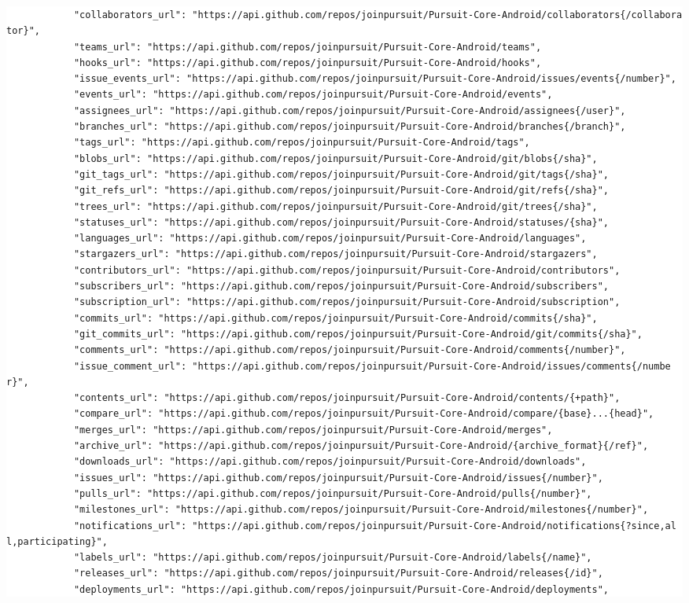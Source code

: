 ```
            "collaborators_url": "https://api.github.com/repos/joinpursuit/Pursuit-Core-Android/collaborators{/collaborator}",
            "teams_url": "https://api.github.com/repos/joinpursuit/Pursuit-Core-Android/teams",
            "hooks_url": "https://api.github.com/repos/joinpursuit/Pursuit-Core-Android/hooks",
            "issue_events_url": "https://api.github.com/repos/joinpursuit/Pursuit-Core-Android/issues/events{/number}",
            "events_url": "https://api.github.com/repos/joinpursuit/Pursuit-Core-Android/events",
            "assignees_url": "https://api.github.com/repos/joinpursuit/Pursuit-Core-Android/assignees{/user}",
            "branches_url": "https://api.github.com/repos/joinpursuit/Pursuit-Core-Android/branches{/branch}",
            "tags_url": "https://api.github.com/repos/joinpursuit/Pursuit-Core-Android/tags",
            "blobs_url": "https://api.github.com/repos/joinpursuit/Pursuit-Core-Android/git/blobs{/sha}",
            "git_tags_url": "https://api.github.com/repos/joinpursuit/Pursuit-Core-Android/git/tags{/sha}",
            "git_refs_url": "https://api.github.com/repos/joinpursuit/Pursuit-Core-Android/git/refs{/sha}",
            "trees_url": "https://api.github.com/repos/joinpursuit/Pursuit-Core-Android/git/trees{/sha}",
            "statuses_url": "https://api.github.com/repos/joinpursuit/Pursuit-Core-Android/statuses/{sha}",
            "languages_url": "https://api.github.com/repos/joinpursuit/Pursuit-Core-Android/languages",
            "stargazers_url": "https://api.github.com/repos/joinpursuit/Pursuit-Core-Android/stargazers",
            "contributors_url": "https://api.github.com/repos/joinpursuit/Pursuit-Core-Android/contributors",
            "subscribers_url": "https://api.github.com/repos/joinpursuit/Pursuit-Core-Android/subscribers",
            "subscription_url": "https://api.github.com/repos/joinpursuit/Pursuit-Core-Android/subscription",
            "commits_url": "https://api.github.com/repos/joinpursuit/Pursuit-Core-Android/commits{/sha}",
            "git_commits_url": "https://api.github.com/repos/joinpursuit/Pursuit-Core-Android/git/commits{/sha}",
            "comments_url": "https://api.github.com/repos/joinpursuit/Pursuit-Core-Android/comments{/number}",
            "issue_comment_url": "https://api.github.com/repos/joinpursuit/Pursuit-Core-Android/issues/comments{/number}",
            "contents_url": "https://api.github.com/repos/joinpursuit/Pursuit-Core-Android/contents/{+path}",
            "compare_url": "https://api.github.com/repos/joinpursuit/Pursuit-Core-Android/compare/{base}...{head}",
            "merges_url": "https://api.github.com/repos/joinpursuit/Pursuit-Core-Android/merges",
            "archive_url": "https://api.github.com/repos/joinpursuit/Pursuit-Core-Android/{archive_format}{/ref}",
            "downloads_url": "https://api.github.com/repos/joinpursuit/Pursuit-Core-Android/downloads",
            "issues_url": "https://api.github.com/repos/joinpursuit/Pursuit-Core-Android/issues{/number}",
            "pulls_url": "https://api.github.com/repos/joinpursuit/Pursuit-Core-Android/pulls{/number}",
            "milestones_url": "https://api.github.com/repos/joinpursuit/Pursuit-Core-Android/milestones{/number}",
            "notifications_url": "https://api.github.com/repos/joinpursuit/Pursuit-Core-Android/notifications{?since,all,participating}",
            "labels_url": "https://api.github.com/repos/joinpursuit/Pursuit-Core-Android/labels{/name}",
            "releases_url": "https://api.github.com/repos/joinpursuit/Pursuit-Core-Android/releases{/id}",
            "deployments_url": "https://api.github.com/repos/joinpursuit/Pursuit-Core-Android/deployments",
```